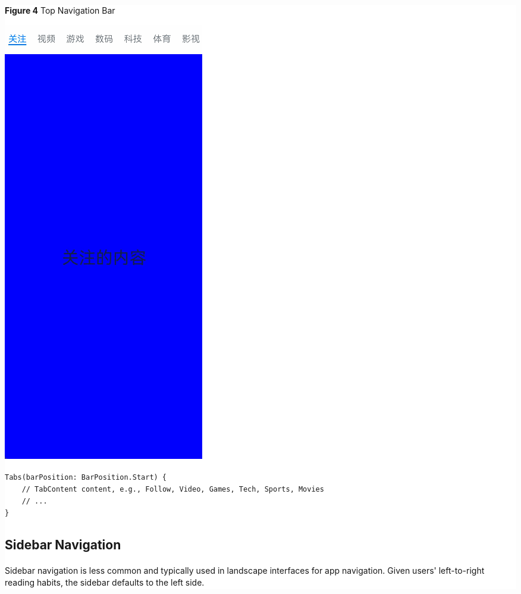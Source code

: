 **Figure 4** Top Navigation Bar

![tab-4](figures/tab-4.gif)

```cangjie
Tabs(barPosition: BarPosition.Start) {
    // TabContent content, e.g., Follow, Video, Games, Tech, Sports, Movies
    // ...
}
```

## Sidebar Navigation

Sidebar navigation is less common and typically used in landscape interfaces for app navigation. Given users' left-to-right reading habits, the sidebar defaults to the left side.
